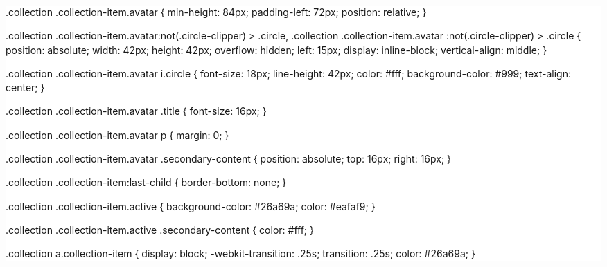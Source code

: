 .collection .collection-item.avatar {
  min-height: 84px;
  padding-left: 72px;
  position: relative;
}

.collection .collection-item.avatar:not(.circle-clipper) > .circle,
.collection .collection-item.avatar :not(.circle-clipper) > .circle {
  position: absolute;
  width: 42px;
  height: 42px;
  overflow: hidden;
  left: 15px;
  display: inline-block;
  vertical-align: middle;
}

.collection .collection-item.avatar i.circle {
  font-size: 18px;
  line-height: 42px;
  color: #fff;
  background-color: #999;
  text-align: center;
}

.collection .collection-item.avatar .title {
  font-size: 16px;
}

.collection .collection-item.avatar p {
  margin: 0;
}

.collection .collection-item.avatar .secondary-content {
  position: absolute;
  top: 16px;
  right: 16px;
}

.collection .collection-item:last-child {
  border-bottom: none;
}

.collection .collection-item.active {
  background-color: #26a69a;
  color: #eafaf9;
}

.collection .collection-item.active .secondary-content {
  color: #fff;
}

.collection a.collection-item {
  display: block;
  -webkit-transition: .25s;
  transition: .25s;
  color: #26a69a;
}
